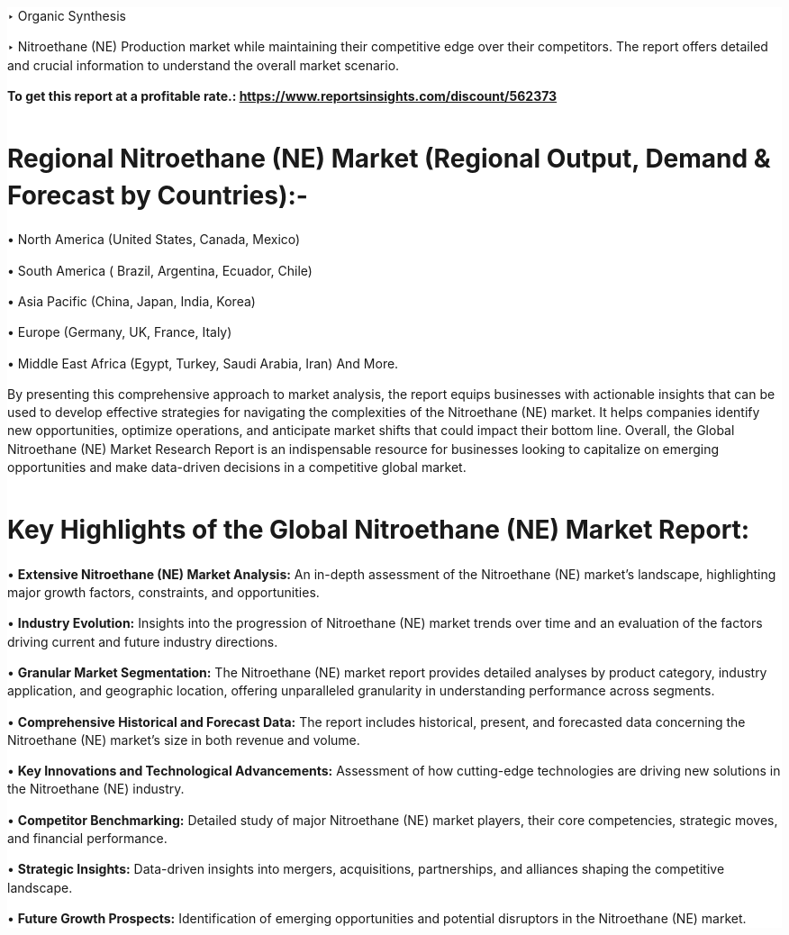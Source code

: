    ‣ Organic Synthesis

   ‣ Nitroethane (NE) Production market while maintaining their competitive edge over their competitors. The report offers detailed and crucial information to understand the overall market scenario.

<strong>To get this report at a profitable rate.: <a href=https://www.reportsinsights.com/discount/562373>https://www.reportsinsights.com/discount/562373</a></strong></font>

# <strong>Regional Nitroethane (NE) Market (Regional Output, Demand &amp; Forecast by Countries):-</strong>

• North America (United States, Canada, Mexico)

• South America ( Brazil, Argentina, Ecuador, Chile)

• Asia Pacific (China, Japan, India, Korea)

• Europe (Germany, UK, France, Italy)

• Middle East Africa (Egypt, Turkey, Saudi Arabia, Iran) And More.

By presenting this comprehensive approach to market analysis, the report equips businesses with actionable insights that can be used to develop effective strategies for navigating the complexities of the Nitroethane (NE) market. It helps companies identify new opportunities, optimize operations, and anticipate market shifts that could impact their bottom line. Overall, the Global Nitroethane (NE) Market Research Report is an indispensable resource for businesses looking to capitalize on emerging opportunities and make data-driven decisions in a competitive global market.

# <strong>Key Highlights of the Global Nitroethane (NE) Market Report:</strong>

• <strong>Extensive Nitroethane (NE) Market Analysis:</strong> An in-depth assessment of the Nitroethane (NE) market’s landscape, highlighting major growth factors, constraints, and opportunities.

• <strong>Industry Evolution:</strong> Insights into the progression of Nitroethane (NE) market trends over time and an evaluation of the factors driving current and future industry directions.

• <strong>Granular Market Segmentation:</strong> The Nitroethane (NE) market report provides detailed analyses by product category, industry application, and geographic location, offering unparalleled granularity in understanding performance across segments.

• <strong>Comprehensive Historical and Forecast Data:</strong> The report includes historical, present, and forecasted data concerning the Nitroethane (NE) market’s size in both revenue and volume.

• <strong>Key Innovations and Technological Advancements:</strong> Assessment of how cutting-edge technologies are driving new solutions in the Nitroethane (NE) industry.

• <strong>Competitor Benchmarking:</strong> Detailed study of major Nitroethane (NE) market players, their core competencies, strategic moves, and financial performance.

• <strong>Strategic Insights:</strong> Data-driven insights into mergers, acquisitions, partnerships, and alliances shaping the competitive landscape.

• <strong>Future Growth Prospects:</strong> Identification of emerging opportunities and potential disruptors in the Nitroethane (NE) market.
